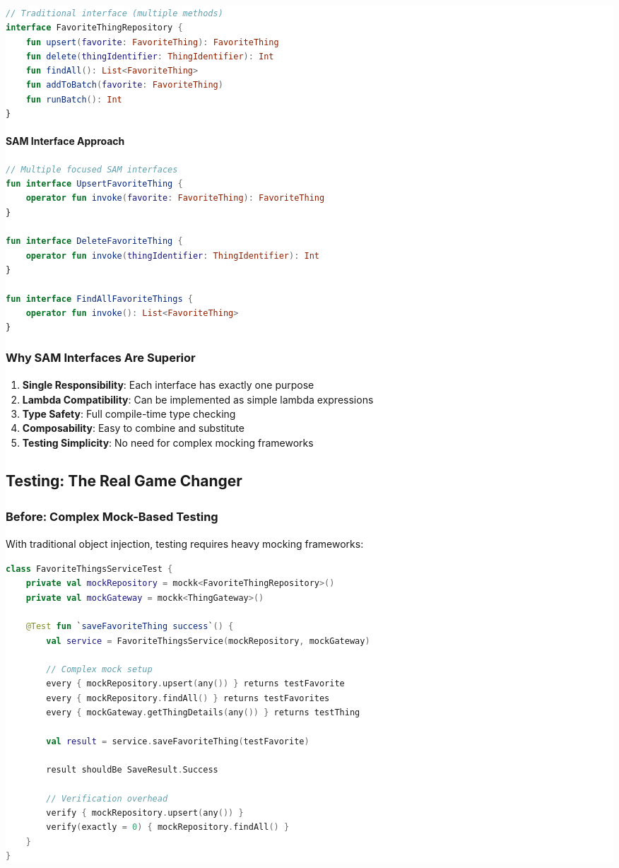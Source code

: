 ```kotlin
// Traditional interface (multiple methods)
interface FavoriteThingRepository {
    fun upsert(favorite: FavoriteThing): FavoriteThing
    fun delete(thingIdentifier: ThingIdentifier): Int
    fun findAll(): List<FavoriteThing>
    fun addToBatch(favorite: FavoriteThing)
    fun runBatch(): Int
}
```

#### SAM Interface Approach

```kotlin
// Multiple focused SAM interfaces
fun interface UpsertFavoriteThing {
    operator fun invoke(favorite: FavoriteThing): FavoriteThing
}

fun interface DeleteFavoriteThing {
    operator fun invoke(thingIdentifier: ThingIdentifier): Int
}

fun interface FindAllFavoriteThings {
    operator fun invoke(): List<FavoriteThing>
}
```

### Why SAM Interfaces Are Superior

1. **Single Responsibility**: Each interface has exactly one purpose
2. **Lambda Compatibility**: Can be implemented as simple lambda expressions
3. **Type Safety**: Full compile-time type checking
4. **Composability**: Easy to combine and substitute
5. **Testing Simplicity**: No need for complex mocking frameworks

## Testing: The Real Game Changer

### Before: Complex Mock-Based Testing

With traditional object injection, testing requires heavy mocking frameworks:

```kotlin
class FavoriteThingsServiceTest {
    private val mockRepository = mockk<FavoriteThingRepository>()
    private val mockGateway = mockk<ThingGateway>()

    @Test fun `saveFavoriteThing success`() {
        val service = FavoriteThingsService(mockRepository, mockGateway)

        // Complex mock setup
        every { mockRepository.upsert(any()) } returns testFavorite
        every { mockRepository.findAll() } returns testFavorites
        every { mockGateway.getThingDetails(any()) } returns testThing

        val result = service.saveFavoriteThing(testFavorite)

        result shouldBe SaveResult.Success

        // Verification overhead
        verify { mockRepository.upsert(any()) }
        verify(exactly = 0) { mockRepository.findAll() }
    }
}
```
